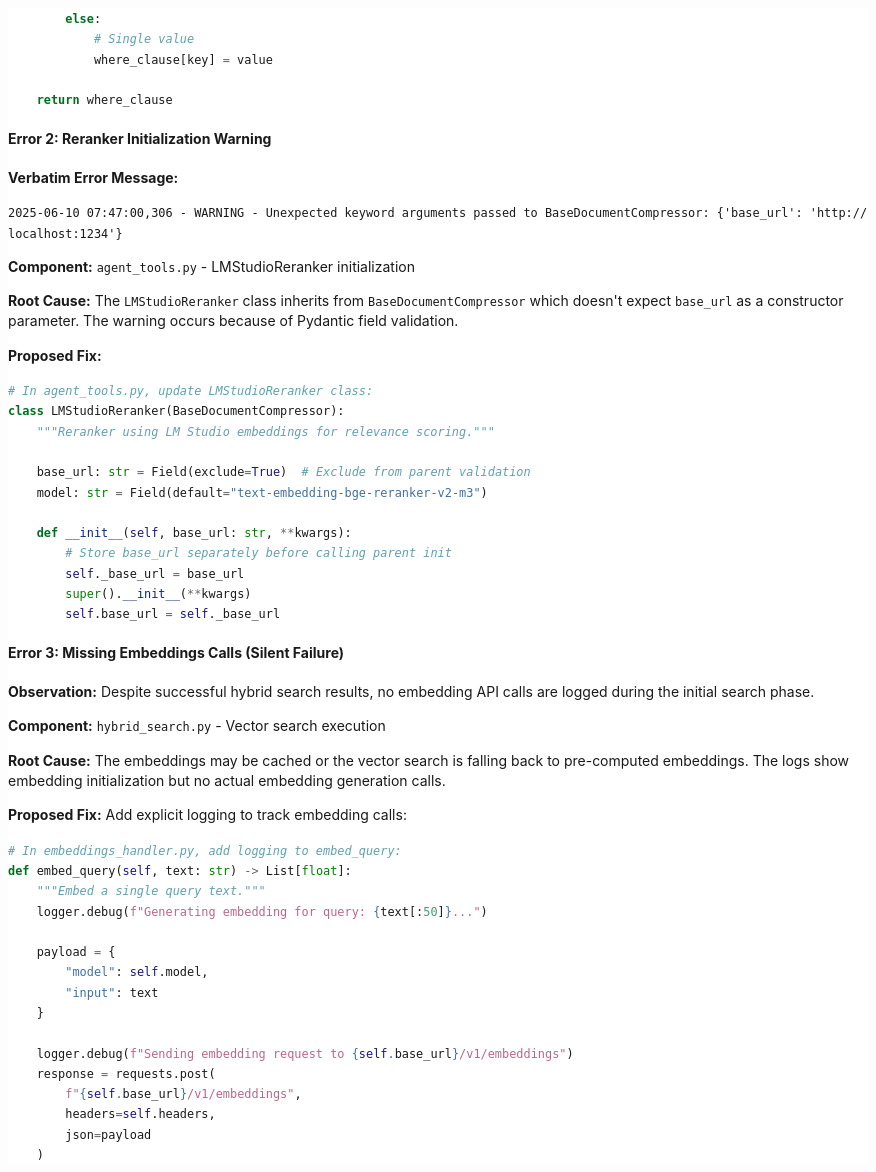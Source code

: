 ```python
        else:
            # Single value
            where_clause[key] = value
    
    return where_clause
```

#### Error 2: Reranker Initialization Warning

**Verbatim Error Message:**
```
2025-06-10 07:47:00,306 - WARNING - Unexpected keyword arguments passed to BaseDocumentCompressor: {'base_url': 'http://localhost:1234'}
```

**Component:** `agent_tools.py` - LMStudioReranker initialization

**Root Cause:**
The `LMStudioReranker` class inherits from `BaseDocumentCompressor` which doesn't expect `base_url` as a constructor parameter. The warning occurs because of Pydantic field validation.

**Proposed Fix:**
```python
# In agent_tools.py, update LMStudioReranker class:
class LMStudioReranker(BaseDocumentCompressor):
    """Reranker using LM Studio embeddings for relevance scoring."""
    
    base_url: str = Field(exclude=True)  # Exclude from parent validation
    model: str = Field(default="text-embedding-bge-reranker-v2-m3")
    
    def __init__(self, base_url: str, **kwargs):
        # Store base_url separately before calling parent init
        self._base_url = base_url
        super().__init__(**kwargs)
        self.base_url = self._base_url
```

#### Error 3: Missing Embeddings Calls (Silent Failure)

**Observation:** 
Despite successful hybrid search results, no embedding API calls are logged during the initial search phase.

**Component:** `hybrid_search.py` - Vector search execution

**Root Cause:**
The embeddings may be cached or the vector search is falling back to pre-computed embeddings. The logs show embedding initialization but no actual embedding generation calls.

**Proposed Fix:**
Add explicit logging to track embedding calls:
```python
# In embeddings_handler.py, add logging to embed_query:
def embed_query(self, text: str) -> List[float]:
    """Embed a single query text."""
    logger.debug(f"Generating embedding for query: {text[:50]}...")
    
    payload = {
        "model": self.model,
        "input": text
    }
    
    logger.debug(f"Sending embedding request to {self.base_url}/v1/embeddings")
    response = requests.post(
        f"{self.base_url}/v1/embeddings",
        headers=self.headers,
        json=payload
    )
```